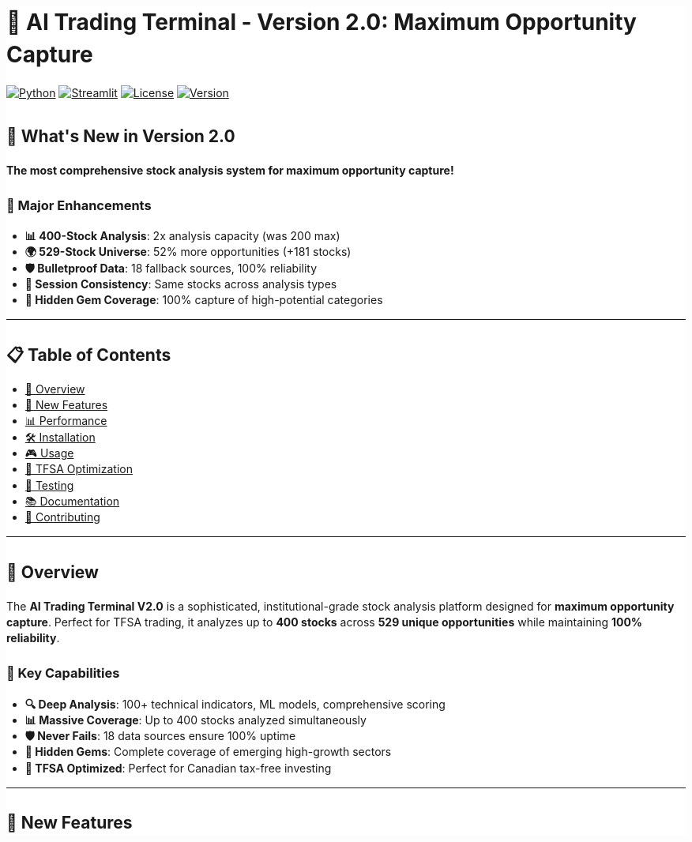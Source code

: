 # 🚀 AI Trading Terminal - Version 2.0: Maximum Opportunity Capture

[![Python](https://img.shields.io/badge/Python-3.8%2B-blue)](https://python.org)
[![Streamlit](https://img.shields.io/badge/Streamlit-1.28%2B-red)](https://streamlit.io)
[![License](https://img.shields.io/badge/License-MIT-green)](LICENSE)
[![Version](https://img.shields.io/badge/Version-2.0-orange)](CHANGELOG_V2.0.md)

## 🎯 **What's New in Version 2.0**

**The most comprehensive stock analysis system for maximum opportunity capture!**

### **🚀 Major Enhancements**
- **📊 400-Stock Analysis**: 2x analysis capacity (was 200 max)
- **🌍 529-Stock Universe**: 52% more opportunities (+181 stocks)
- **🛡️ Bulletproof Data**: 18 fallback sources, 100% reliability
- **🔄 Session Consistency**: Same stocks across analysis types
- **💎 Hidden Gem Coverage**: 100% capture of high-potential categories

---

## 📋 **Table of Contents**
- [🎯 Overview](#-overview)
- [🚀 New Features](#-new-features)
- [📊 Performance](#-performance)
- [🛠️ Installation](#️-installation)
- [🎮 Usage](#-usage)
- [🏦 TFSA Optimization](#-tfsa-optimization)
- [🧪 Testing](#-testing)
- [📚 Documentation](#-documentation)
- [🤝 Contributing](#-contributing)

---

## 🎯 **Overview**

The **AI Trading Terminal V2.0** is a sophisticated, institutional-grade stock analysis platform designed for **maximum opportunity capture**. Perfect for TFSA trading, it analyzes up to **400 stocks** across **529 unique opportunities** while maintaining **100% reliability**.

### **🎪 Key Capabilities**
- **🔍 Deep Analysis**: 100+ technical indicators, ML models, comprehensive scoring
- **📊 Massive Coverage**: Up to 400 stocks analyzed simultaneously  
- **🛡️ Never Fails**: 18 data sources ensure 100% uptime
- **🎯 Hidden Gems**: Complete coverage of emerging high-growth sectors
- **🏦 TFSA Optimized**: Perfect for Canadian tax-free investing

---

## 🚀 **New Features**
